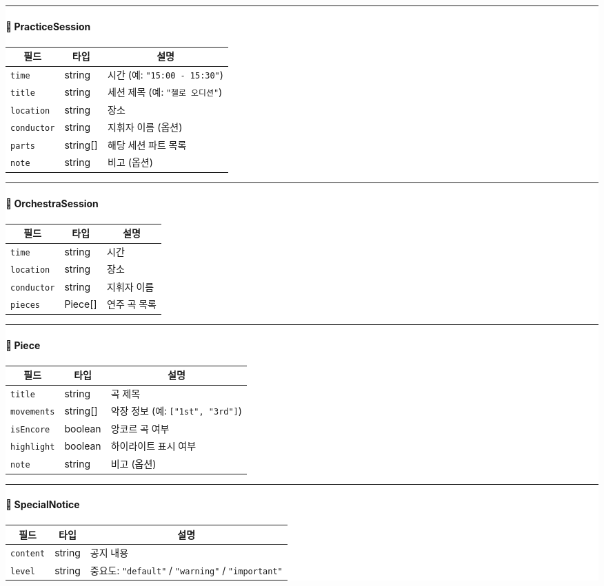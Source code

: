 
---

#### 📍 PracticeSession

| 필드      | 타입     | 설명                     |
|-----------|----------|--------------------------|
| `time`    | string   | 시간 (예: `"15:00 - 15:30"`) |
| `title`   | string   | 세션 제목 (예: `"첼로 오디션"`) |
| `location`| string   | 장소                     |
| `conductor` | string | 지휘자 이름 (옵션)       |
| `parts`   | string[] | 해당 세션 파트 목록       |
| `note`    | string   | 비고 (옵션)              |

---

#### 📍 OrchestraSession

| 필드      | 타입      | 설명                     |
|-----------|-----------|--------------------------|
| `time`    | string    | 시간                     |
| `location`| string    | 장소                     |
| `conductor`| string   | 지휘자 이름              |
| `pieces`  | Piece[]   | 연주 곡 목록             |

---

#### 📍 Piece

| 필드       | 타입      | 설명                       |
|------------|-----------|----------------------------|
| `title`    | string    | 곡 제목                    |
| `movements`| string[]  | 악장 정보 (예: `["1st", "3rd"]`) |
| `isEncore` | boolean   | 앙코르 곡 여부              |
| `highlight`| boolean   | 하이라이트 표시 여부        |
| `note`     | string    | 비고 (옵션)                |

---

#### 📍 SpecialNotice

| 필드     | 타입   | 설명                                 |
|----------|--------|--------------------------------------|
| `content`| string | 공지 내용                             |
| `level`  | string | 중요도: `"default"` / `"warning"` / `"important"` |

